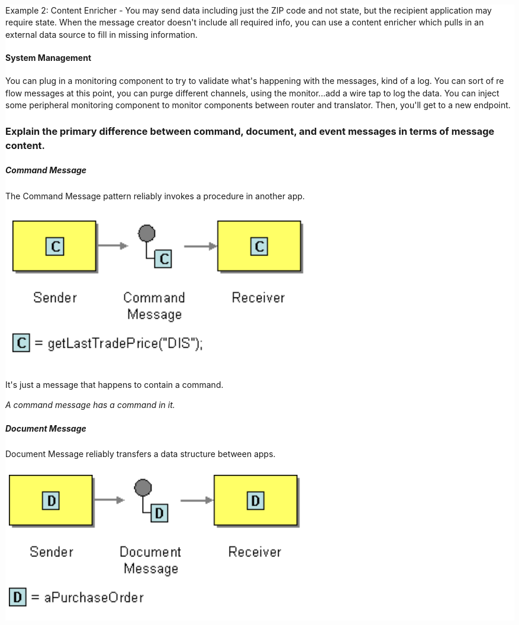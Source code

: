 Example 2: Content Enricher - You may send data including just the ZIP code and not state, but the recipient application may require state. When the message creator doesn't include all required info, you can use a content enricher which pulls in an external data source to fill in missing information.

#### System Management

You can plug in a monitoring component to try to validate what's happening with the messages, kind of a log. You can sort of re flow messages at this point, you can purge different channels, using the monitor...add a wire tap to log the data. You can inject some peripheral monitoring component to monitor components between router and translator. Then, you'll get to a new endpoint.

### Explain the primary difference between command, document, and event messages in terms of message content.

##### **Command** Message 

The Command Message pattern reliably invokes a procedure in another app.

![message_command](./images/message_command.png)

It's just a message that happens to contain a command. 

*A command message has a command in it.*

##### **Document** Message 

Document Message reliably transfers a data structure between apps.

![message_document](./images/message_document.png)
